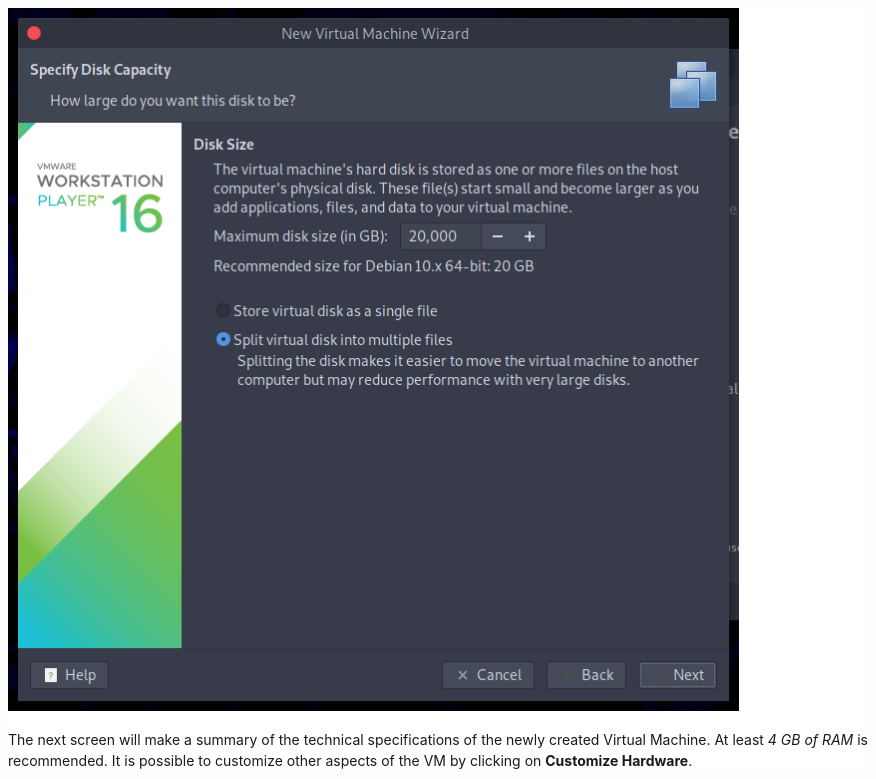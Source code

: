 <img src="./images/vmware/11.png" width="85%"/>

The next screen will make a summary of the technical specifications of the newly created Virtual Machine. At least *4 GB of RAM* is recommended. It is possible to customize other aspects of the VM by clicking on **Customize Hardware**.
